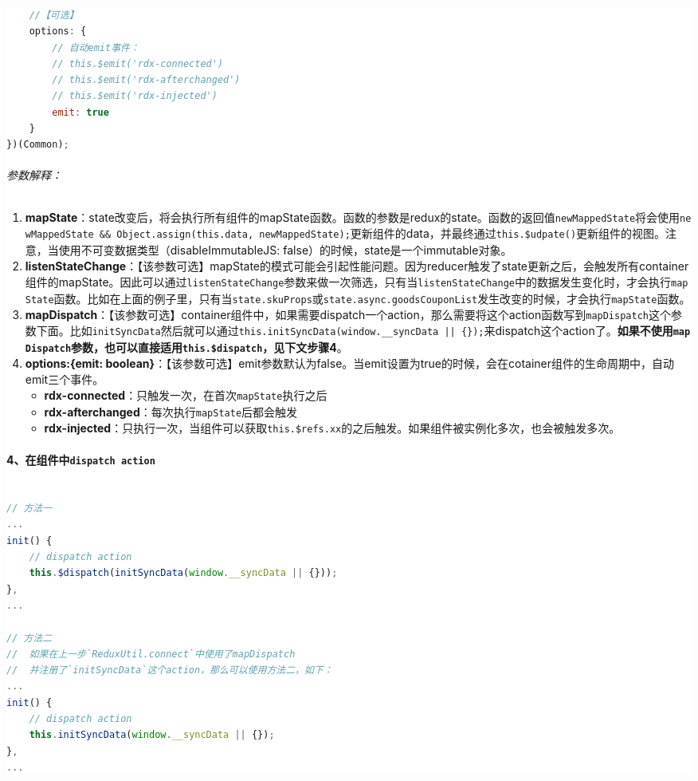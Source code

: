 ```javascript
    //【可选】
    options: {
        // 自动emit事件：
        // this.$emit('rdx-connected')
        // this.$emit('rdx-afterchanged')
        // this.$emit('rdx-injected')
        emit: true
    }
})(Common);

```

###### 参数解释：

1. **mapState**：state改变后，将会执行所有组件的mapState函数。函数的参数是redux的state。函数的返回值`newMappedState`将会使用`newMappedState && Object.assign(this.data, newMappedState);`更新组件的data，并最终通过`this.$udpate()`更新组件的视图。注意，当使用不可变数据类型（disableImmutableJS: false）的时候，state是一个immutable对象。
2. **listenStateChange**：【该参数可选】mapState的模式可能会引起性能问题。因为reducer触发了state更新之后，会触发所有container组件的mapState。因此可以通过`listenStateChange`参数来做一次筛选，只有当`listenStateChange`中的数据发生变化时，才会执行`mapState`函数。比如在上面的例子里，只有当`state.skuProps`或`state.async.goodsCouponList`发生改变的时候，才会执行`mapState`函数。
3. **mapDispatch**：【该参数可选】container组件中，如果需要dispatch一个action，那么需要将这个action函数写到`mapDispatch`这个参数下面。比如`initSyncData`然后就可以通过`this.initSyncData(window.__syncData || {});`来dispatch这个action了。**如果不使用`mapDispatch`参数，也可以直接适用`this.$dispatch`，见下文步骤4**。
4. **options:{emit: boolean}**：【该参数可选】emit参数默认为false。当emit设置为true的时候，会在cotainer组件的生命周期中，自动emit三个事件。
   - **rdx-connected**：只触发一次，在首次`mapState`执行之后
   - **rdx-afterchanged**：每次执行`mapState`后都会触发
   - **rdx-injected**：只执行一次，当组件可以获取`this.$refs.xx`的之后触发。如果组件被实例化多次，也会被触发多次。

#### 4、在组件中`dispatch action`

```javascript

// 方法一
...
init() {
    // dispatch action
    this.$dispatch(initSyncData(window.__syncData || {}));
},
...

// 方法二
//  如果在上一步`ReduxUtil.connect`中使用了mapDispatch
//  并注册了`initSyncData`这个action，那么可以使用方法二，如下：
...
init() {
    // dispatch action
    this.initSyncData(window.__syncData || {});
},
...


```
